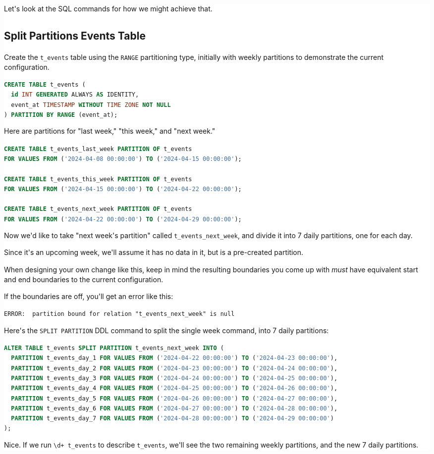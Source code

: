 Let's look at the SQL commands for how we might achieve that.

## Split Partitions Events Table

Create the `t_events` table using the `RANGE` partitioning type, initially with weekly partitions to demonstrate the current configuration.

```sql
CREATE TABLE t_events (
  id INT GENERATED ALWAYS AS IDENTITY,
  event_at TIMESTAMP WITHOUT TIME ZONE NOT NULL
) PARTITION BY RANGE (event_at);
```

Here are partitions for "last week," "this week," and "next week."

```sql
CREATE TABLE t_events_last_week PARTITION OF t_events
FOR VALUES FROM ('2024-04-08 00:00:00') TO ('2024-04-15 00:00:00');

CREATE TABLE t_events_this_week PARTITION OF t_events
FOR VALUES FROM ('2024-04-15 00:00:00') TO ('2024-04-22 00:00:00');

CREATE TABLE t_events_next_week PARTITION OF t_events
FOR VALUES FROM ('2024-04-22 00:00:00') TO ('2024-04-29 00:00:00');
```

Now we'd like to take "next week's partition" called `t_events_next_week`, and divide it into 7 daily partitions, one for each day.

Since it's an upcoming week, we'll assume it has no data in it, but is a pre-created partition.

When designing your own change like this, keep in mind the resulting boundaries you come up with *must* have equivalent start and end boundaries to the current configuration.

If the boundaries are off, you'll get an error like this:

```
ERROR:  partition bound for relation "t_events_next_week" is null
```

Here's the `SPLIT PARTITION` DDL command to split the single week command, into 7 daily partitions:

```sql
ALTER TABLE t_events SPLIT PARTITION t_events_next_week INTO (
  PARTITION t_events_day_1 FOR VALUES FROM ('2024-04-22 00:00:00') TO ('2024-04-23 00:00:00'),
  PARTITION t_events_day_2 FOR VALUES FROM ('2024-04-23 00:00:00') TO ('2024-04-24 00:00:00'),
  PARTITION t_events_day_3 FOR VALUES FROM ('2024-04-24 00:00:00') TO ('2024-04-25 00:00:00'),
  PARTITION t_events_day_4 FOR VALUES FROM ('2024-04-25 00:00:00') TO ('2024-04-26 00:00:00'),
  PARTITION t_events_day_5 FOR VALUES FROM ('2024-04-26 00:00:00') TO ('2024-04-27 00:00:00'),
  PARTITION t_events_day_6 FOR VALUES FROM ('2024-04-27 00:00:00') TO ('2024-04-28 00:00:00'),
  PARTITION t_events_day_7 FOR VALUES FROM ('2024-04-28 00:00:00') TO ('2024-04-29 00:00:00')
);
```

Nice. If we run `\d+ t_events` to describe `t_events`, we'll see the two remaining weekly partitions, and the new 7 daily partitions.
